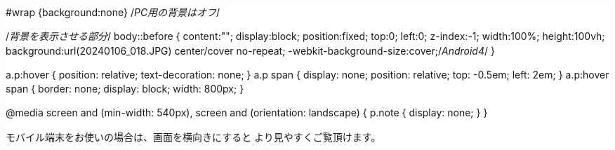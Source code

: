 #wrap {background:none} /*PC用の背景はオフ*/

/*背景を表示させる部分*/
body::before {
content:"";
display:block;
position:fixed;
top:0;
left:0;
z-index:-1;
width:100%;
height:100vh;
background:url(20240106_018.JPG) center/cover no-repeat;
-webkit-background-size:cover;/*Android4*/
}

a.p:hover {
position: relative;
text-decoration: none;
}
a.p span {
display: none;
position: relative;
top: -0.5em;
left: 2em;
}
a.p:hover span {
border: none;
display: block;
width: 800px;
}


@media screen and (min-width: 540px),
screen and (orientation: landscape) {
p.note { display: none; }
}

</style>

<link href="https://cdnjs.cloudflare.com/ajax/libs/lightbox2/2.7.1/css/lightbox.css" rel="stylesheet">

</head>

<body>



<p class="note">
モバイル端末をお使いの場合は、画面を横向きにすると
より見やすくご覧頂けます。
</p>




